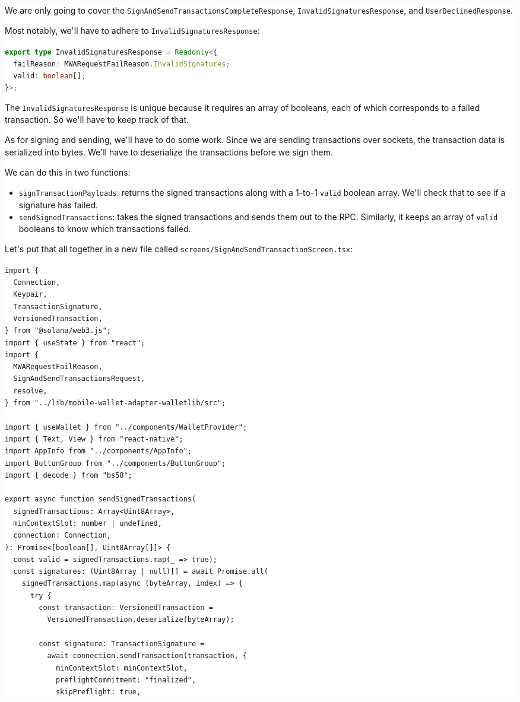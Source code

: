 We are only going to cover the `SignAndSendTransactionsCompleteResponse`,
`InvalidSignaturesResponse`, and `UserDeclinedResponse`.

Most notably, we'll have to adhere to `InvalidSignaturesResponse`:

```ts
export type InvalidSignaturesResponse = Readonly<{
  failReason: MWARequestFailReason.InvalidSignatures;
  valid: boolean[];
}>;
```

The `InvalidSignaturesResponse` is unique because it requires an array of
booleans, each of which corresponds to a failed transaction. So we'll have to
keep track of that.

As for signing and sending, we'll have to do some work. Since we are sending
transactions over sockets, the transaction data is serialized into bytes. We'll
have to deserialize the transactions before we sign them.

We can do this in two functions:

- `signTransactionPayloads`: returns the signed transactions along with a 1-to-1
  `valid` boolean array. We'll check that to see if a signature has failed.
- `sendSignedTransactions`: takes the signed transactions and sends them out to
  the RPC. Similarly, it keeps an array of `valid` booleans to know which
  transactions failed.

Let's put that all together in a new file called
`screens/SignAndSendTransactionScreen.tsx`:

```tsx
import {
  Connection,
  Keypair,
  TransactionSignature,
  VersionedTransaction,
} from "@solana/web3.js";
import { useState } from "react";
import {
  MWARequestFailReason,
  SignAndSendTransactionsRequest,
  resolve,
} from "../lib/mobile-wallet-adapter-walletlib/src";

import { useWallet } from "../components/WalletProvider";
import { Text, View } from "react-native";
import AppInfo from "../components/AppInfo";
import ButtonGroup from "../components/ButtonGroup";
import { decode } from "bs58";

export async function sendSignedTransactions(
  signedTransactions: Array<Uint8Array>,
  minContextSlot: number | undefined,
  connection: Connection,
): Promise<[boolean[], Uint8Array[]]> {
  const valid = signedTransactions.map(_ => true);
  const signatures: (Uint8Array | null)[] = await Promise.all(
    signedTransactions.map(async (byteArray, index) => {
      try {
        const transaction: VersionedTransaction =
          VersionedTransaction.deserialize(byteArray);

        const signature: TransactionSignature =
          await connection.sendTransaction(transaction, {
            minContextSlot: minContextSlot,
            preflightCommitment: "finalized",
            skipPreflight: true,
```